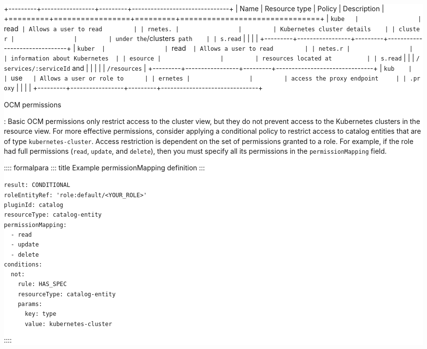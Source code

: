 +---------+-----------------+---------+-------------------------------+
| Name    | Resource type   | Policy  | Description                   |
+=========+=================+=========+===============================+
| `kube   |                 | `read`  | Allows a user to read         |
| rnetes. |                 |         | Kubernetes cluster details    |
| cluster |                 |         | under the `/clusters` path    |
| s.read` |                 |         |                               |
+---------+-----------------+---------+-------------------------------+
| `kuber  |                 | `read`  | Allows a user to read         |
| netes.r |                 |         | information about Kubernetes  |
| esource |                 |         | resources located at          |
| s.read` |                 |         | `/services/:serviceId` and    |
|         |                 |         | `/resources`                  |
+---------+-----------------+---------+-------------------------------+
| `kub    |                 | `use`   | Allows a user or role to      |
| ernetes |                 |         | access the proxy endpoint     |
| .proxy` |                 |         |                               |
+---------+-----------------+---------+-------------------------------+

OCM permissions

:   Basic OCM permissions only restrict access to the cluster view, but
    they do not prevent access to the Kubernetes clusters in the
    resource view. For more effective permissions, consider applying a
    conditional policy to restrict access to catalog entities that are
    of type `kubernetes-cluster`. Access restriction is dependent on the
    set of permissions granted to a role. For example, if the role had
    full permissions (`read`, `update`, and `delete`), then you must
    specify all its permissions in the `permissionMapping` field.

:::: formalpara
::: title
Example permissionMapping definition
:::

``` csv
result: CONDITIONAL
roleEntityRef: 'role:default/<YOUR_ROLE>'
pluginId: catalog
resourceType: catalog-entity
permissionMapping:
  - read
  - update
  - delete
conditions:
  not:
    rule: HAS_SPEC
    resourceType: catalog-entity
    params:
      key: type
      value: kubernetes-cluster
```
::::
